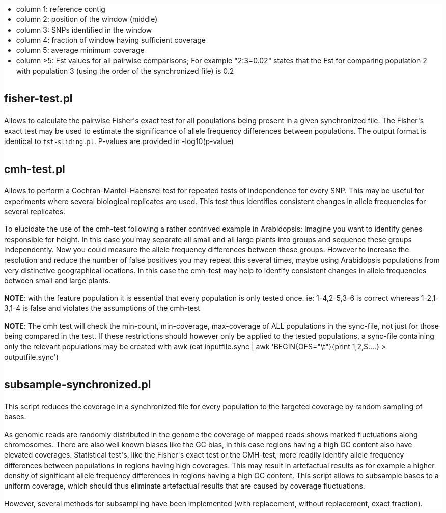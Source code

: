   * column 1: reference contig
  * column 2: position of the window (middle)
  * column 3: SNPs identified in the window
  * column 4: fraction of window having sufficient coverage
  * column 5: average minimum coverage
  * column >5: Fst values for all pairwise comparisons; For example "2:3=0.02" states that the Fst for comparing population 2 with population 3 (using the order of the synchronized file) is 0.2

## fisher-test.pl ##
Allows to calculate the pairwise Fisher's exact test for all populations being present in a given synchronized file. The Fisher's exact test may be used to estimate the significance of allele frequency differences between populations. The output format is identical to `fst-sliding.pl`. P-values are provided in -log10(p-value)

## cmh-test.pl ##
Allows to perform a Cochran-Mantel-Haenszel test for repeated tests of independence for every SNP. This may be useful for experiments where several biological replicates are used. This test thus identifies consistent changes in allele frequencies for several replicates.

To elucidate the use of the cmh-test following a rather contrived example in Arabidopsis: Imagine you want to identify genes responsible for height. In this case you may separate all small and all large plants into groups and sequence these groups independently. Now you could measure the allele frequency differences between these groups. However to increase the resolution and reduce the number of false positives you may repeat this several times, maybe using Arabidopsis populations from very distinctive geographical locations. In this case the cmh-test may help to identify consistent changes in allele frequencies between small and large plants.

**NOTE**: with the feature population it is essential that every population is only tested once. ie: 1-4,2-5,3-6 is correct whereas 1-2,1-3,1-4 is false and violates the assumptions of the cmh-test

**NOTE**: The cmh test will check the min-count, min-coverage, max-coverage of ALL populations in the sync-file, not just for those being compared in the test.  If these restrictions should however only be applied to the tested populations, a sync-file containing only the relevant populations may be created with awk (cat inputfile.sync | awk 'BEGIN{OFS="\t"}{print $1,$2,$....} > outputfile.sync')

## subsample-synchronized.pl ##

This script reduces the coverage in a synchronized file for every population to the targeted coverage by random sampling of bases.

As genomic reads are randomly distributed in the genome the coverage of mapped reads shows marked fluctuations along chromosomes. There are also well known biases like the GC bias, in this case regions having a high GC content also have elevated coverages.
Statistical test's, like the Fisher's exact test or the CMH-test, more readily identify allele frequency differences between populations in regions having high coverages. This may result in artefactual results as for example a higher density of significant allele frequency differences in regions having a high GC content. This script allows to subsample bases to a uniform coverage, which should thus eliminate artefactual results that are caused by coverage fluctuations.

However, several methods for subsampling have been implemented (with replacement, without replacement, exact fraction).
